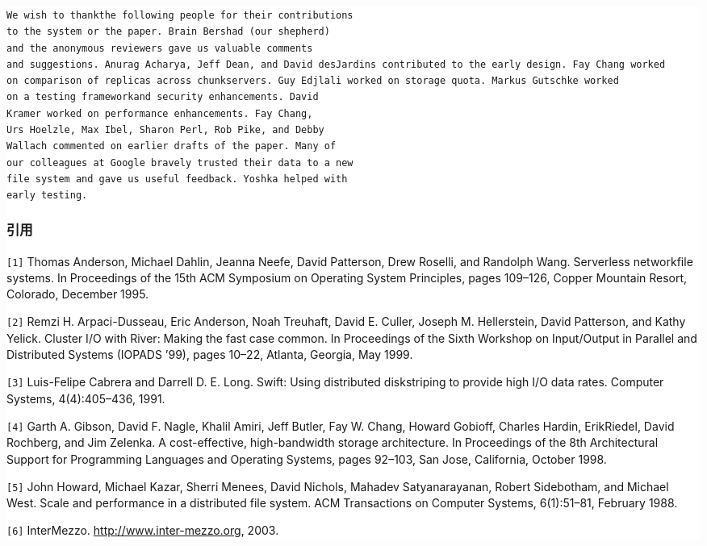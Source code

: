 ```text
We wish to thankthe following people for their contributions
to the system or the paper. Brain Bershad (our shepherd)
and the anonymous reviewers gave us valuable comments
and suggestions. Anurag Acharya, Jeff Dean, and David desJardins contributed to the early design. Fay Chang worked
on comparison of replicas across chunkservers. Guy Edjlali worked on storage quota. Markus Gutschke worked
on a testing frameworkand security enhancements. David
Kramer worked on performance enhancements. Fay Chang,
Urs Hoelzle, Max Ibel, Sharon Perl, Rob Pike, and Debby
Wallach commented on earlier drafts of the paper. Many of
our colleagues at Google bravely trusted their data to a new
file system and gave us useful feedback. Yoshka helped with
early testing.
```

### 引用

`[1]` Thomas Anderson, Michael Dahlin, Jeanna Neefe,
David Patterson, Drew Roselli, and Randolph Wang.
Serverless networkfile systems. In Proceedings of the
15th ACM Symposium on Operating System
Principles, pages 109–126, Copper Mountain Resort,
Colorado, December 1995.

`[2]` Remzi H. Arpaci-Dusseau, Eric Anderson, Noah
Treuhaft, David E. Culler, Joseph M. Hellerstein,
David Patterson, and Kathy Yelick. Cluster I/O with
River: Making the fast case common. In Proceedings
of the Sixth Workshop on Input/Output in Parallel
and Distributed Systems (IOPADS ’99), pages 10–22,
Atlanta, Georgia, May 1999.

`[3]` Luis-Felipe Cabrera and Darrell D. E. Long. Swift:
Using distributed diskstriping to provide high I/O
data rates. Computer Systems, 4(4):405–436, 1991.

`[4]` Garth A. Gibson, David F. Nagle, Khalil Amiri, Jeff
Butler, Fay W. Chang, Howard Gobioff, Charles
Hardin, ErikRiedel, David Rochberg, and Jim
Zelenka. A cost-effective, high-bandwidth storage
architecture. In Proceedings of the 8th Architectural
Support for Programming Languages and Operating
Systems, pages 92–103, San Jose, California, October 1998.

`[5]` John Howard, Michael Kazar, Sherri Menees, David
Nichols, Mahadev Satyanarayanan, Robert
Sidebotham, and Michael West. Scale and
performance in a distributed file system. ACM
Transactions on Computer Systems, 6(1):51–81,
February 1988.

`[6]` InterMezzo. http://www.inter-mezzo.org, 2003.

